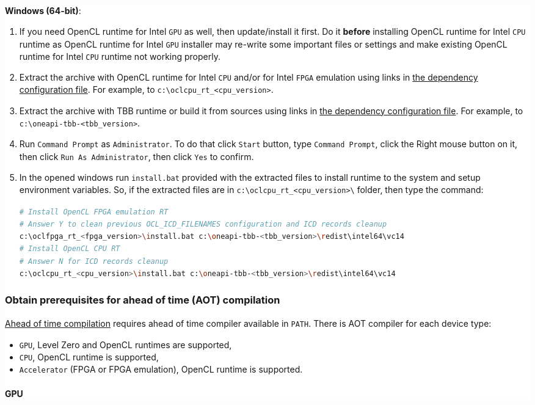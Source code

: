 **Windows (64-bit)**:

1) If you need OpenCL runtime for Intel `GPU` as well, then update/install it
first. Do it **before** installing OpenCL runtime for Intel `CPU` runtime as
OpenCL runtime for Intel `GPU` installer may re-write some important
files or settings and make existing OpenCL runtime for Intel `CPU` runtime
not working properly.

2) Extract the archive with OpenCL runtime for Intel `CPU` and/or for Intel
`FPGA` emulation using links in
[the dependency configuration file](../../buildbot/dependency.conf).  For
example, to `c:\oclcpu_rt_<cpu_version>`.

3) Extract the archive with TBB runtime or build it from sources using links
in [the dependency configuration file](../../buildbot/dependency.conf).  For
example, to `c:\oneapi-tbb-<tbb_version>`.

4) Run `Command Prompt` as `Administrator`. To do that click `Start` button,
type `Command Prompt`, click the Right mouse button on it, then click
`Run As Administrator`, then click `Yes` to confirm.

5) In the opened windows run `install.bat` provided with the extracted files
to install runtime to the system and setup environment variables. So, if the
extracted files are in `c:\oclcpu_rt_<cpu_version>\` folder, then type the
command:

    ```bash
    # Install OpenCL FPGA emulation RT
    # Answer Y to clean previous OCL_ICD_FILENAMES configuration and ICD records cleanup
    c:\oclfpga_rt_<fpga_version>\install.bat c:\oneapi-tbb-<tbb_version>\redist\intel64\vc14
    # Install OpenCL CPU RT
    # Answer N for ICD records cleanup
    c:\oclcpu_rt_<cpu_version>\install.bat c:\oneapi-tbb-<tbb_version>\redist\intel64\vc14
    ```

### Obtain prerequisites for ahead of time (AOT) compilation

[Ahead of time compilation](design/CompilerAndRuntimeDesign.md#ahead-of-time-aot-compilation)
requires ahead of time compiler available in `PATH`. There is
AOT compiler for each device type:

* `GPU`, Level Zero and OpenCL runtimes are supported,
* `CPU`, OpenCL runtime is supported,
* `Accelerator` (FPGA or FPGA emulation), OpenCL runtime is supported.

#### GPU
